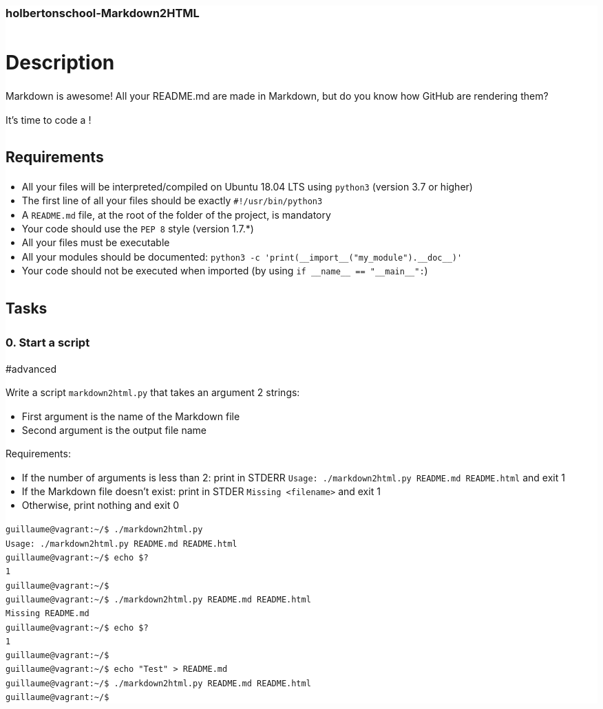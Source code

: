 ### holbertonschool-Markdown2HTML
# Description

Markdown is awesome! All your README.md are made in Markdown, but do you know how GitHub are rendering them?

It’s time to code a !

## Requirements

-   All your files will be interpreted/compiled on Ubuntu 18.04 LTS using  `python3`  (version 3.7 or higher)
-   The first line of all your files should be exactly  `#!/usr/bin/python3`
-   A  `README.md`  file, at the root of the folder of the project, is mandatory
-   Your code should use the  `PEP 8`  style (version 1.7.*)
-   All your files must be executable
-   All your modules should be documented:  `python3 -c 'print(__import__("my_module").__doc__)'`
-   Your code should not be executed when imported (by using  `if __name__ == "__main__":`)

## Tasks

### 0. Start a script

#advanced

Write a script  `markdown2html.py`  that takes an argument 2 strings:

-   First argument is the name of the Markdown file
-   Second argument is the output file name

Requirements:

-   If the number of arguments is less than 2: print in STDERR  `Usage: ./markdown2html.py README.md README.html`  and exit 1
-   If the Markdown file doesn’t exist: print in STDER  `Missing <filename>`  and exit 1
-   Otherwise, print nothing and exit 0

```
guillaume@vagrant:~/$ ./markdown2html.py
Usage: ./markdown2html.py README.md README.html
guillaume@vagrant:~/$ echo $?
1
guillaume@vagrant:~/$
guillaume@vagrant:~/$ ./markdown2html.py README.md README.html
Missing README.md
guillaume@vagrant:~/$ echo $?
1
guillaume@vagrant:~/$
guillaume@vagrant:~/$ echo "Test" > README.md
guillaume@vagrant:~/$ ./markdown2html.py README.md README.html
guillaume@vagrant:~/$

```
